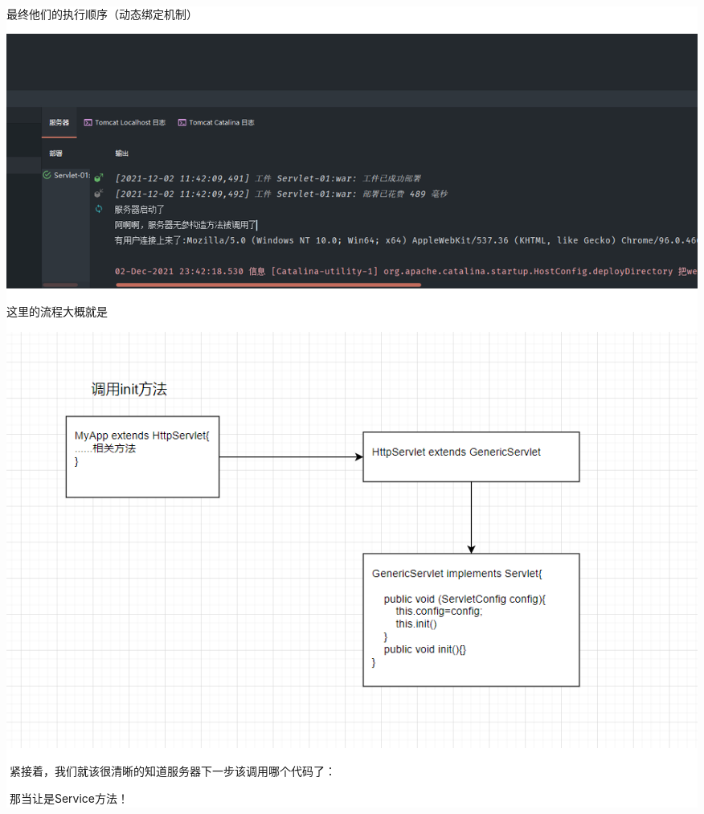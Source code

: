 最终他们的执行顺序（动态绑定机制）

![image-20211202234232512](/images/Java/JavaEE/03-Servlet/image-20211202234232512.png)

这里的流程大概就是

![image-20211202234647857](/images/Java/JavaEE/03-Servlet/image-20211202234647857.png)

​  紧接着，我们就该很清晰的知道服务器下一步该调用哪个代码了：

​  那当让是Service方法！
